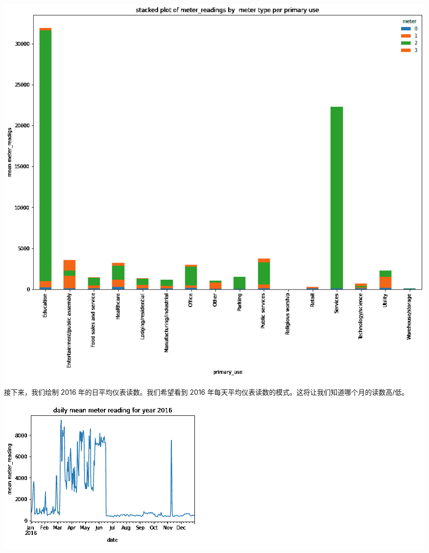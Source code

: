 ![](img/9cbbcc66b9fb929cb58c01b91dfb58dc.png)

接下来，我们绘制 2016 年的日平均仪表读数。我们希望看到 2016 年每天平均仪表读数的模式。这将让我们知道哪个月的读数高/低。

![](img/858e0fb5c4ed485d4d1606375cfdcbc5.png)
